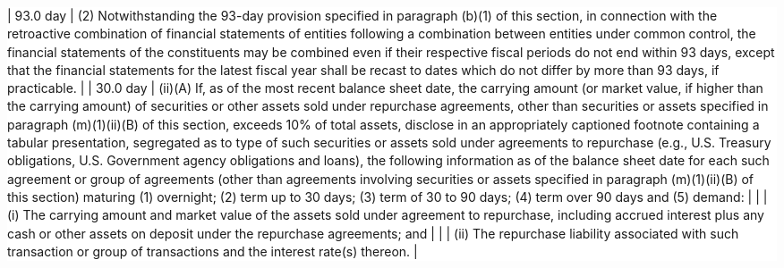 | 93.0 day   | (2) Notwithstanding the 93-day provision specified in paragraph (b)(1) of this section, in connection with the retroactive combination of financial statements of entities following a combination between entities under common control, the financial statements of the constituents may be combined even if their respective fiscal periods do not end within 93 days, except that the financial statements for the latest fiscal year shall be recast to dates which do not differ by more than 93 days, if practicable.                                                                                                                                                                                                                                                                                                                                                                                                                                                                            |
| 30.0 day   | (ii)(A) If, as of the most recent balance sheet date, the carrying amount (or market value, if higher than the carrying amount) of securities or other assets sold under repurchase agreements, other than securities or assets specified in paragraph (m)(1)(ii)(B) of this section, exceeds 10% of total assets, disclose in an appropriately captioned footnote containing a tabular presentation, segregated as to type of such securities or assets sold under agreements to repurchase (e.g., U.S. Treasury obligations, U.S. Government agency obligations and loans), the following information as of the balance sheet date for each such agreement or group of agreements (other than agreements involving securities or assets specified in paragraph (m)(1)(ii)(B) of this section) maturing (1) overnight; (2) term up to 30 days; (3) term of 30 to 90 days; (4) term over 90 days and (5) demand:                                                                                        |
|            |             (i) The carrying amount and market value of the assets sold under agreement to repurchase, including accrued interest plus any cash or other assets on deposit under the repurchase agreements; and                                                                                                                                                                                                                                                                                                                                                                                                                                                                                                                                                                                                                                                                                                                                                                                         |
|            |             (ii) The repurchase liability associated with such transaction or group of transactions and the interest rate(s) thereon.                                                                                                                                                                                                                                                                                                                                                                                                                                                                                                                                                                                                                                                                                                                                                                                                                                                                   |
